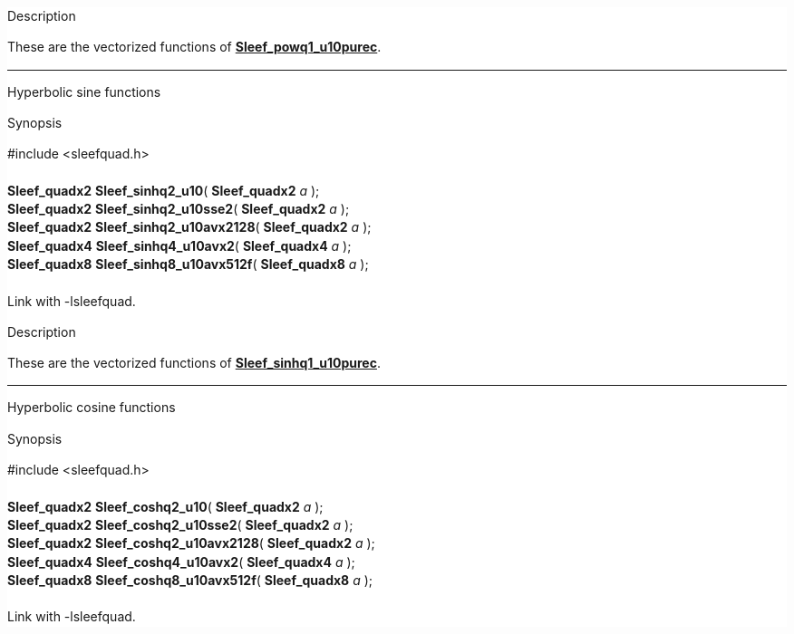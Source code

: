 <p class="header">Description</p>

<p class="noindent">
  These are the vectorized functions
  of <a href="../#Sleef_powq1_u10purec"><b class="func">Sleef_powq1_u10purec</b></a>.
</p>

<hr/>

<p class="funcname">Hyperbolic sine functions</p>

<p class="header">Synopsis</p>

<p class="synopsis">
#include &lt;sleefquad.h&gt;<br/>
<br/>
<b class="type">Sleef_quadx2</b> <b class="func">Sleef_sinhq2_u10</b>( <b class="type">Sleef_quadx2</b> <i class="var">a</i> );<br/>
<b class="type">Sleef_quadx2</b> <b class="func">Sleef_sinhq2_u10sse2</b>( <b class="type">Sleef_quadx2</b> <i class="var">a</i> );<br/>
<b class="type">Sleef_quadx2</b> <b class="func">Sleef_sinhq2_u10avx2128</b>( <b class="type">Sleef_quadx2</b> <i class="var">a</i> );<br/>
<b class="type">Sleef_quadx4</b> <b class="func">Sleef_sinhq4_u10avx2</b>( <b class="type">Sleef_quadx4</b> <i class="var">a</i> );<br/>
<b class="type">Sleef_quadx8</b> <b class="func">Sleef_sinhq8_u10avx512f</b>( <b class="type">Sleef_quadx8</b> <i class="var">a</i> );<br/>
<br/>
<span class="normal">Link with</span> -lsleefquad.
</p>

<p class="header">Description</p>

<p class="noindent">
  These are the vectorized functions
  of <a href="../#Sleef_sinhq1_u10purec"><b class="func">Sleef_sinhq1_u10purec</b></a>.
</p>

<hr/>

<p class="funcname">Hyperbolic cosine functions</p>

<p class="header">Synopsis</p>

<p class="synopsis">
#include &lt;sleefquad.h&gt;<br/>
<br/>
<b class="type">Sleef_quadx2</b> <b class="func">Sleef_coshq2_u10</b>( <b class="type">Sleef_quadx2</b> <i class="var">a</i> );<br/>
<b class="type">Sleef_quadx2</b> <b class="func">Sleef_coshq2_u10sse2</b>( <b class="type">Sleef_quadx2</b> <i class="var">a</i> );<br/>
<b class="type">Sleef_quadx2</b> <b class="func">Sleef_coshq2_u10avx2128</b>( <b class="type">Sleef_quadx2</b> <i class="var">a</i> );<br/>
<b class="type">Sleef_quadx4</b> <b class="func">Sleef_coshq4_u10avx2</b>( <b class="type">Sleef_quadx4</b> <i class="var">a</i> );<br/>
<b class="type">Sleef_quadx8</b> <b class="func">Sleef_coshq8_u10avx512f</b>( <b class="type">Sleef_quadx8</b> <i class="var">a</i> );<br/>
<br/>
<span class="normal">Link with</span> -lsleefquad.
</p>
